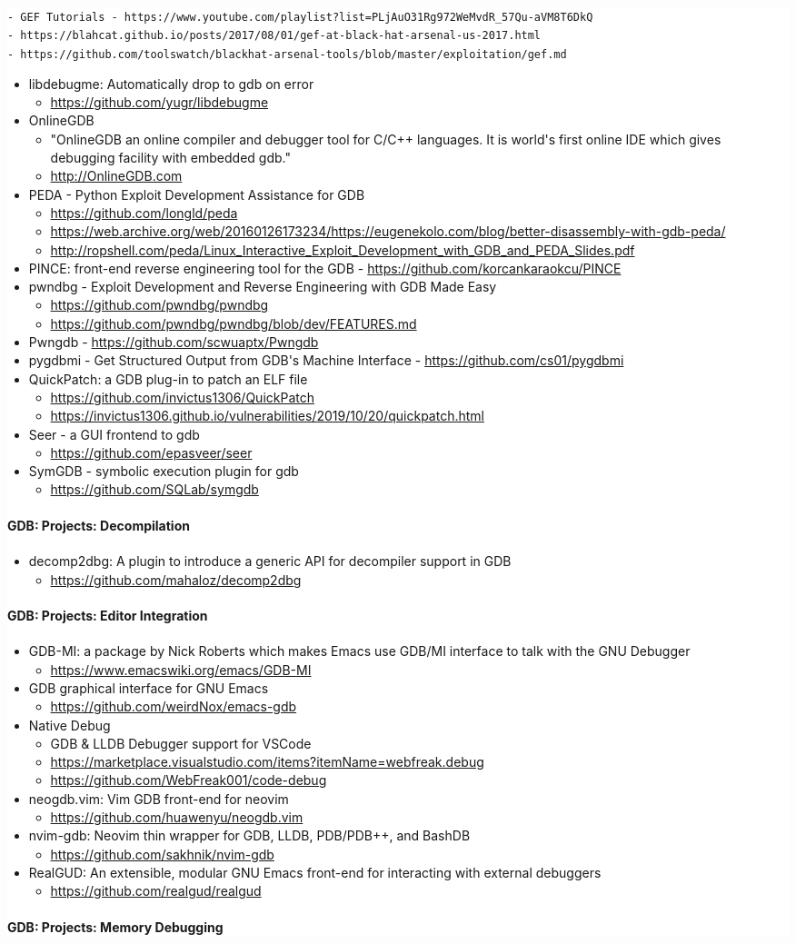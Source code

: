 	- GEF Tutorials - https://www.youtube.com/playlist?list=PLjAuO31Rg972WeMvdR_57Qu-aVM8T6DkQ
	- https://blahcat.github.io/posts/2017/08/01/gef-at-black-hat-arsenal-us-2017.html
	- https://github.com/toolswatch/blackhat-arsenal-tools/blob/master/exploitation/gef.md
- libdebugme: Automatically drop to gdb on error
	- https://github.com/yugr/libdebugme
- OnlineGDB
	- "OnlineGDB an online compiler and debugger tool for C/C++ languages. It is world's first online IDE which gives debugging facility with embedded gdb."
	- http://OnlineGDB.com
- PEDA - Python Exploit Development Assistance for GDB
	- https://github.com/longld/peda
	- https://web.archive.org/web/20160126173234/https://eugenekolo.com/blog/better-disassembly-with-gdb-peda/
	- http://ropshell.com/peda/Linux_Interactive_Exploit_Development_with_GDB_and_PEDA_Slides.pdf
- PINCE: front-end reverse engineering tool for the GDB - https://github.com/korcankaraokcu/PINCE
- pwndbg - Exploit Development and Reverse Engineering with GDB Made Easy
	- https://github.com/pwndbg/pwndbg
	- https://github.com/pwndbg/pwndbg/blob/dev/FEATURES.md
- Pwngdb - https://github.com/scwuaptx/Pwngdb
- pygdbmi - Get Structured Output from GDB's Machine Interface - https://github.com/cs01/pygdbmi
- QuickPatch: a GDB plug-in to patch an ELF file
	- https://github.com/invictus1306/QuickPatch
	- https://invictus1306.github.io/vulnerabilities/2019/10/20/quickpatch.html
- Seer - a GUI frontend to gdb
	- https://github.com/epasveer/seer
- SymGDB - symbolic execution plugin for gdb
	- https://github.com/SQLab/symgdb

#### GDB: Projects: Decompilation

- decomp2dbg: A plugin to introduce a generic API for decompiler support in GDB
	- https://github.com/mahaloz/decomp2dbg

#### GDB: Projects: Editor Integration

- GDB-MI: a package by Nick Roberts which makes Emacs use GDB/MI interface to talk with the GNU Debugger
	- https://www.emacswiki.org/emacs/GDB-MI
- GDB graphical interface for GNU Emacs
	- https://github.com/weirdNox/emacs-gdb
- Native Debug
	- GDB & LLDB Debugger support for VSCode
	- https://marketplace.visualstudio.com/items?itemName=webfreak.debug
	- https://github.com/WebFreak001/code-debug
- neogdb.vim: Vim GDB front-end for neovim
	- https://github.com/huawenyu/neogdb.vim
- nvim-gdb: Neovim thin wrapper for GDB, LLDB, PDB/PDB++, and BashDB
	- https://github.com/sakhnik/nvim-gdb
- RealGUD: An extensible, modular GNU Emacs front-end for interacting with external debuggers
	- https://github.com/realgud/realgud

#### GDB: Projects: Memory Debugging
